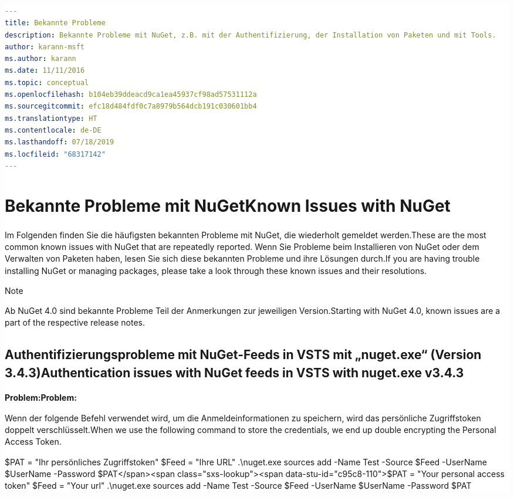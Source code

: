 ```yaml
---
title: Bekannte Probleme
description: Bekannte Probleme mit NuGet, z.B. mit der Authentifizierung, der Installation von Paketen und mit Tools.
author: karann-msft
ms.author: karann
ms.date: 11/11/2016
ms.topic: conceptual
ms.openlocfilehash: b104eb39ddeacd9ca1ea45937cf98ad57531112a
ms.sourcegitcommit: efc18d484fdf0c7a8979b564dcb191c030601bb4
ms.translationtype: HT
ms.contentlocale: de-DE
ms.lasthandoff: 07/18/2019
ms.locfileid: "68317142"
---
```

# <a name="known-issues-with-nuget"></a><span data-ttu-id="c95c8-103">Bekannte Probleme mit NuGet</span><span class="sxs-lookup"><span data-stu-id="c95c8-103">Known Issues with NuGet</span></span>

<span data-ttu-id="c95c8-104">Im Folgenden finden Sie die häufigsten bekannten Probleme mit NuGet, die wiederholt gemeldet werden.</span><span class="sxs-lookup"><span data-stu-id="c95c8-104">These are the most common known issues with NuGet that are repeatedly reported.</span></span> <span data-ttu-id="c95c8-105">Wenn Sie Probleme beim Installieren von NuGet oder dem Verwalten von Paketen haben, lesen Sie sich diese bekannten Probleme und ihre Lösungen durch.</span><span class="sxs-lookup"><span data-stu-id="c95c8-105">If you are having trouble installing NuGet or managing packages, please take a look through these known issues and their resolutions.</span></span>

> [!Note]
> <span data-ttu-id="c95c8-106">Ab NuGet 4.0 sind bekannte Probleme Teil der Anmerkungen zur jeweiligen Version.</span><span class="sxs-lookup"><span data-stu-id="c95c8-106">Starting with NuGet 4.0, known issues are a part of the respective release notes.</span></span>

## <a name="authentication-issues-with-nuget-feeds-in-vsts-with-nugetexe-v343"></a><span data-ttu-id="c95c8-107">Authentifizierungsprobleme mit NuGet-Feeds in VSTS mit „nuget.exe“ (Version 3.4.3)</span><span class="sxs-lookup"><span data-stu-id="c95c8-107">Authentication issues with NuGet feeds in VSTS with nuget.exe v3.4.3</span></span>

<span data-ttu-id="c95c8-108">**Problem:**</span><span class="sxs-lookup"><span data-stu-id="c95c8-108">**Problem:**</span></span>

<span data-ttu-id="c95c8-109">Wenn der folgende Befehl verwendet wird, um die Anmeldeinformationen zu speichern, wird das persönliche Zugriffstoken doppelt verschlüsselt.</span><span class="sxs-lookup"><span data-stu-id="c95c8-109">When we use the following command to store the credentials, we end up double encrypting the Personal Access Token.</span></span>

<span data-ttu-id="c95c8-110">$PAT = "Ihr persönliches Zugriffstoken" $Feed = "Ihre URL" .\nuget.exe sources add -Name Test -Source $Feed -UserName $UserName -Password $PAT</span><span class="sxs-lookup"><span data-stu-id="c95c8-110">$PAT = "Your personal access token" $Feed = "Your url" .\nuget.exe sources add -Name Test -Source $Feed -UserName $UserName -Password $PAT</span></span>

